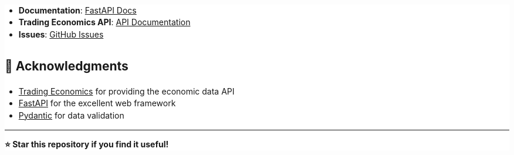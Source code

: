 - **Documentation**: [FastAPI Docs](https://fastapi.tiangolo.com/)
- **Trading Economics API**: [API Documentation](https://docs.tradingeconomics.com/)
- **Issues**: [GitHub Issues](https://github.com/yourusername/trading-economics-api/issues)

## 🙏 Acknowledgments

- [Trading Economics](https://tradingeconomics.com/) for providing the economic data API
- [FastAPI](https://fastapi.tiangolo.com/) for the excellent web framework
- [Pydantic](https://pydantic-docs.helpmanual.io/) for data validation

---

**⭐ Star this repository if you find it useful!**